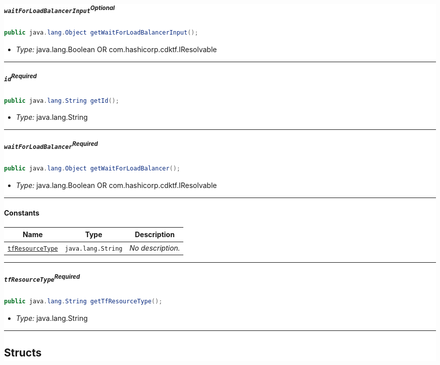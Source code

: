 ##### `waitForLoadBalancerInput`<sup>Optional</sup> <a name="waitForLoadBalancerInput" id="@cdktf/provider-kubernetes.ingress.Ingress.property.waitForLoadBalancerInput"></a>

```java
public java.lang.Object getWaitForLoadBalancerInput();
```

- *Type:* java.lang.Boolean OR com.hashicorp.cdktf.IResolvable

---

##### `id`<sup>Required</sup> <a name="id" id="@cdktf/provider-kubernetes.ingress.Ingress.property.id"></a>

```java
public java.lang.String getId();
```

- *Type:* java.lang.String

---

##### `waitForLoadBalancer`<sup>Required</sup> <a name="waitForLoadBalancer" id="@cdktf/provider-kubernetes.ingress.Ingress.property.waitForLoadBalancer"></a>

```java
public java.lang.Object getWaitForLoadBalancer();
```

- *Type:* java.lang.Boolean OR com.hashicorp.cdktf.IResolvable

---

#### Constants <a name="Constants" id="Constants"></a>

| **Name** | **Type** | **Description** |
| --- | --- | --- |
| <code><a href="#@cdktf/provider-kubernetes.ingress.Ingress.property.tfResourceType">tfResourceType</a></code> | <code>java.lang.String</code> | *No description.* |

---

##### `tfResourceType`<sup>Required</sup> <a name="tfResourceType" id="@cdktf/provider-kubernetes.ingress.Ingress.property.tfResourceType"></a>

```java
public java.lang.String getTfResourceType();
```

- *Type:* java.lang.String

---

## Structs <a name="Structs" id="Structs"></a>
